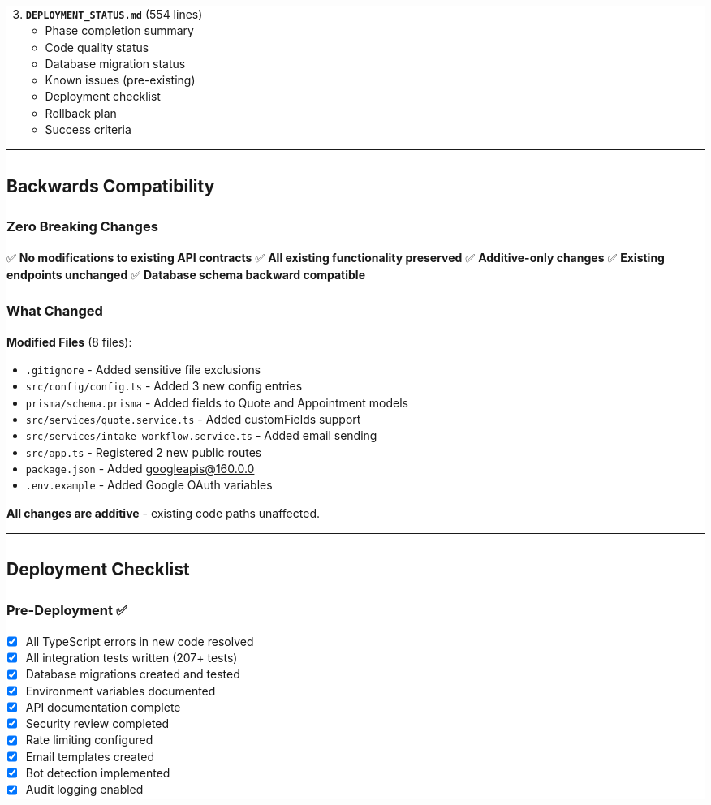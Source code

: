 3. **`DEPLOYMENT_STATUS.md`** (554 lines)
   - Phase completion summary
   - Code quality status
   - Database migration status
   - Known issues (pre-existing)
   - Deployment checklist
   - Rollback plan
   - Success criteria

---

## Backwards Compatibility

### Zero Breaking Changes

✅ **No modifications to existing API contracts**
✅ **All existing functionality preserved**
✅ **Additive-only changes**
✅ **Existing endpoints unchanged**
✅ **Database schema backward compatible**

### What Changed

**Modified Files** (8 files):
- `.gitignore` - Added sensitive file exclusions
- `src/config/config.ts` - Added 3 new config entries
- `prisma/schema.prisma` - Added fields to Quote and Appointment models
- `src/services/quote.service.ts` - Added customFields support
- `src/services/intake-workflow.service.ts` - Added email sending
- `src/app.ts` - Registered 2 new public routes
- `package.json` - Added googleapis@160.0.0
- `.env.example` - Added Google OAuth variables

**All changes are additive** - existing code paths unaffected.

---

## Deployment Checklist

### Pre-Deployment ✅

- [x] All TypeScript errors in new code resolved
- [x] All integration tests written (207+ tests)
- [x] Database migrations created and tested
- [x] Environment variables documented
- [x] API documentation complete
- [x] Security review completed
- [x] Rate limiting configured
- [x] Email templates created
- [x] Bot detection implemented
- [x] Audit logging enabled

